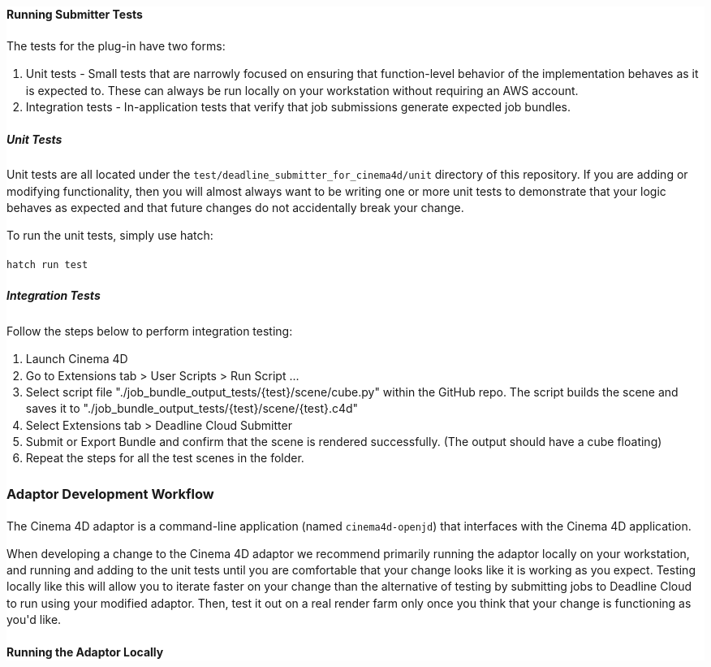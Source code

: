 #### Running Submitter Tests

The tests for the plug-in have two forms:

1. Unit tests - Small tests that are narrowly focused on ensuring that function-level behavior of the
   implementation behaves as it is expected to. These can always be run locally on your workstation without
   requiring an AWS account.
2. Integration tests - In-application tests that verify that job submissions generate expected job bundles.

##### Unit Tests

Unit tests are all located under the `test/deadline_submitter_for_cinema4d/unit` directory of this repository. If you are adding
or modifying functionality, then you will almost always want to be writing one or more unit tests to demonstrate that your
logic behaves as expected and that future changes do not accidentally break your change.

To run the unit tests, simply use hatch:

```bash
hatch run test
```

##### Integration Tests

Follow the steps below to perform integration testing:
1. Launch Cinema 4D
2. Go to Extensions tab > User Scripts > Run Script ...
3. Select script file "./job_bundle_output_tests/{test}/scene/cube.py" within the GitHub repo.
    The script builds the scene and saves it to "./job_bundle_output_tests/{test}/scene/{test}.c4d"
4. Select Extensions tab > Deadline Cloud Submitter
5. Submit or Export Bundle and confirm that the scene is rendered successfully. (The output should have a cube floating)
6. Repeat the steps for all the test scenes in the folder.

### Adaptor Development Workflow

The Cinema 4D adaptor is a command-line application (named `cinema4d-openjd`) that interfaces with the Cinema 4D application.

When developing a change to the Cinema 4D adaptor we recommend primarily running the adaptor locally on your workstation,
and running and adding to the unit tests until you are comfortable that your change looks like it is working as you expect.
Testing locally like this will allow you to iterate faster on your change than the alternative of testing by
submitting jobs to Deadline Cloud to run using your modified adaptor. Then, test it out on a real render farm only once
you think that your change is functioning as you'd like.

#### Running the Adaptor Locally
